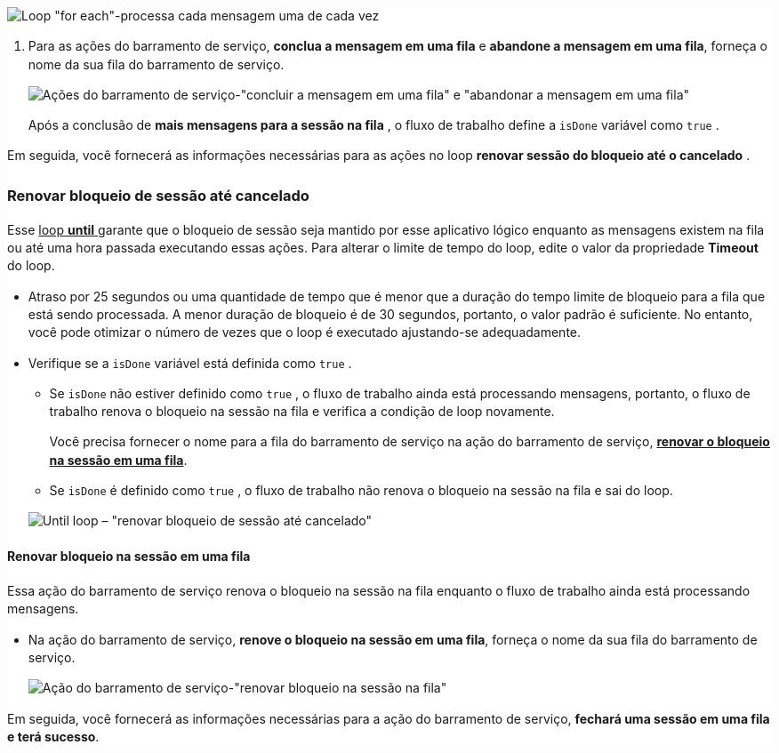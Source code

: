    ![Loop "for each"-processa cada mensagem uma de cada vez](./media/send-related-messages-sequential-convoy/for-each-additional-message.png)

1. Para as ações do barramento de serviço, **conclua a mensagem em uma fila** e **abandone a mensagem em uma fila**, forneça o nome da sua fila do barramento de serviço.

   ![Ações do barramento de serviço-"concluir a mensagem em uma fila" e "abandonar a mensagem em uma fila"](./media/send-related-messages-sequential-convoy/abandon-or-complete-message-in-queue.png)

   Após a conclusão de **mais mensagens para a sessão na fila** , o fluxo de trabalho define a `isDone` variável como `true` .

Em seguida, você fornecerá as informações necessárias para as ações no loop **renovar sessão do bloqueio até o cancelado** .

<a name="renew-session-while-messages-exist"></a>

### <a name="renew-session-lock-until-cancelled"></a>Renovar bloqueio de sessão até cancelado

Esse [loop **until** ](../logic-apps/logic-apps-control-flow-loops.md#until-loop) garante que o bloqueio de sessão seja mantido por esse aplicativo lógico enquanto as mensagens existem na fila ou até uma hora passada executando essas ações. Para alterar o limite de tempo do loop, edite o valor da propriedade **Timeout** do loop.

* Atraso por 25 segundos ou uma quantidade de tempo que é menor que a duração do tempo limite de bloqueio para a fila que está sendo processada. A menor duração de bloqueio é de 30 segundos, portanto, o valor padrão é suficiente. No entanto, você pode otimizar o número de vezes que o loop é executado ajustando-se adequadamente.

* Verifique se a `isDone` variável está definida como `true` .

  * Se `isDone` não estiver definido como `true` , o fluxo de trabalho ainda está processando mensagens, portanto, o fluxo de trabalho renova o bloqueio na sessão na fila e verifica a condição de loop novamente.

    Você precisa fornecer o nome para a fila do barramento de serviço na ação do barramento de serviço, [**renovar o bloqueio na sessão em uma fila**](#renew-lock-on-session).

  * Se `isDone` é definido como `true` , o fluxo de trabalho não renova o bloqueio na sessão na fila e sai do loop.

  ![Until loop – "renovar bloqueio de sessão até cancelado"](./media/send-related-messages-sequential-convoy/renew-lock-until-session-cancelled.png)

<a name="renew-lock-on-session"></a>

#### <a name="renew-lock-on-the-session-in-a-queue"></a>Renovar bloqueio na sessão em uma fila

Essa ação do barramento de serviço renova o bloqueio na sessão na fila enquanto o fluxo de trabalho ainda está processando mensagens.

* Na ação do barramento de serviço, **renove o bloqueio na sessão em uma fila**, forneça o nome da sua fila do barramento de serviço.

  ![Ação do barramento de serviço-"renovar bloqueio na sessão na fila"](./media/send-related-messages-sequential-convoy/renew-lock-on-session-in-queue.png)

Em seguida, você fornecerá as informações necessárias para a ação do barramento de serviço, **fechará uma sessão em uma fila e terá sucesso**.
